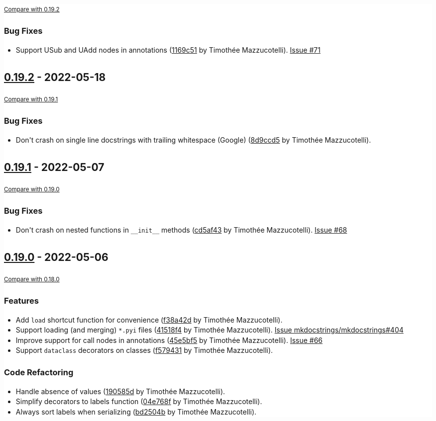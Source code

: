 <small>[Compare with 0.19.2](https://github.com/mkdocstrings/griffe/compare/0.19.2...0.19.3)</small>

### Bug Fixes
- Support USub and UAdd nodes in annotations ([1169c51](https://github.com/mkdocstrings/griffe/commit/1169c51bd6ae04f491fa5e50cae93d99e8ce920d) by Timothée Mazzucotelli). [Issue #71](https://github.com/mkdocstrings/griffe/issues/71)


## [0.19.2](https://github.com/mkdocstrings/griffe/releases/tag/0.19.2) - 2022-05-18

<small>[Compare with 0.19.1](https://github.com/mkdocstrings/griffe/compare/0.19.1...0.19.2)</small>

### Bug Fixes
- Don't crash on single line docstrings with trailing whitespace (Google) ([8d9ccd5](https://github.com/mkdocstrings/griffe/commit/8d9ccd531dd91c6fbfa0922a0133680f881733b0) by Timothée Mazzucotelli).


## [0.19.1](https://github.com/mkdocstrings/griffe/releases/tag/0.19.1) - 2022-05-07

<small>[Compare with 0.19.0](https://github.com/mkdocstrings/griffe/compare/0.19.0...0.19.1)</small>

### Bug Fixes
- Don't crash on nested functions in `__init__` methods ([cd5af43](https://github.com/mkdocstrings/griffe/commit/cd5af43f3a98d54d822015818b7aa0ef15159286) by Timothée Mazzucotelli). [Issue #68](https://github.com/mkdocstrings/griffe/issues/68)


## [0.19.0](https://github.com/mkdocstrings/griffe/releases/tag/0.19.0) - 2022-05-06

<small>[Compare with 0.18.0](https://github.com/mkdocstrings/griffe/compare/0.18.0...0.19.0)</small>

### Features
- Add `load` shortcut function for convenience ([f38a42d](https://github.com/mkdocstrings/griffe/commit/f38a42ddd7ac9d58f36627d9f2a69f4acd65df50) by Timothée Mazzucotelli).
- Support loading (and merging) `*.pyi` files ([41518f4](https://github.com/mkdocstrings/griffe/commit/41518f4aa9e00756a910067cf6f01f07ca7327da) by Timothée Mazzucotelli). [Issue mkdocstrings/mkdocstrings#404](https://github.com/mkdocstrings/mkdocstrings/issues/404)
- Improve support for call nodes in annotations ([45e5bf5](https://github.com/mkdocstrings/griffe/commit/45e5bf53d509344b3f28118836d356903c64bbf3) by Timothée Mazzucotelli). [Issue #66](https://github.com/mkdocstrings/griffe/issues/66)
- Support `dataclass` decorators on classes ([f579431](https://github.com/mkdocstrings/griffe/commit/f579431474cc4db687e4264f5062074654dec2f3) by Timothée Mazzucotelli).

### Code Refactoring
- Handle absence of values ([190585d](https://github.com/mkdocstrings/griffe/commit/190585d3482bfc3a72694910529b7a0aac35444c) by Timothée Mazzucotelli).
- Simplify decorators to labels function ([04e768f](https://github.com/mkdocstrings/griffe/commit/04e768fb621898faf7a96cc7e7170f10da876664) by Timothée Mazzucotelli).
- Always sort labels when serializing ([bd2504b](https://github.com/mkdocstrings/griffe/commit/bd2504bdb43df3e290c88bd8d25903823f5fc2d6) by Timothée Mazzucotelli).
